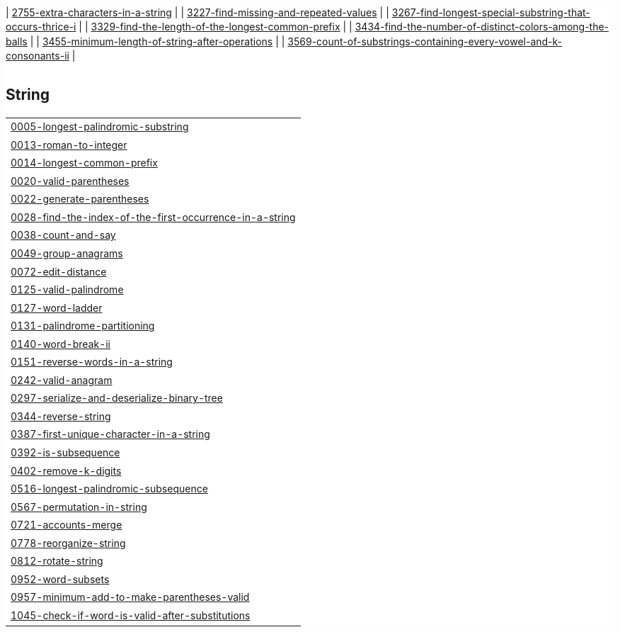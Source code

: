 | [2755-extra-characters-in-a-string](https://github.com/Priya-Thakur25/LeetCode/tree/master/2755-extra-characters-in-a-string) |
| [3227-find-missing-and-repeated-values](https://github.com/Priya-Thakur25/LeetCode/tree/master/3227-find-missing-and-repeated-values) |
| [3267-find-longest-special-substring-that-occurs-thrice-i](https://github.com/Priya-Thakur25/LeetCode/tree/master/3267-find-longest-special-substring-that-occurs-thrice-i) |
| [3329-find-the-length-of-the-longest-common-prefix](https://github.com/Priya-Thakur25/LeetCode/tree/master/3329-find-the-length-of-the-longest-common-prefix) |
| [3434-find-the-number-of-distinct-colors-among-the-balls](https://github.com/Priya-Thakur25/LeetCode/tree/master/3434-find-the-number-of-distinct-colors-among-the-balls) |
| [3455-minimum-length-of-string-after-operations](https://github.com/Priya-Thakur25/LeetCode/tree/master/3455-minimum-length-of-string-after-operations) |
| [3569-count-of-substrings-containing-every-vowel-and-k-consonants-ii](https://github.com/Priya-Thakur25/LeetCode/tree/master/3569-count-of-substrings-containing-every-vowel-and-k-consonants-ii) |
## String
|  |
| ------- |
| [0005-longest-palindromic-substring](https://github.com/Priya-Thakur25/LeetCode/tree/master/0005-longest-palindromic-substring) |
| [0013-roman-to-integer](https://github.com/Priya-Thakur25/LeetCode/tree/master/0013-roman-to-integer) |
| [0014-longest-common-prefix](https://github.com/Priya-Thakur25/LeetCode/tree/master/0014-longest-common-prefix) |
| [0020-valid-parentheses](https://github.com/Priya-Thakur25/LeetCode/tree/master/0020-valid-parentheses) |
| [0022-generate-parentheses](https://github.com/Priya-Thakur25/LeetCode/tree/master/0022-generate-parentheses) |
| [0028-find-the-index-of-the-first-occurrence-in-a-string](https://github.com/Priya-Thakur25/LeetCode/tree/master/0028-find-the-index-of-the-first-occurrence-in-a-string) |
| [0038-count-and-say](https://github.com/Priya-Thakur25/LeetCode/tree/master/0038-count-and-say) |
| [0049-group-anagrams](https://github.com/Priya-Thakur25/LeetCode/tree/master/0049-group-anagrams) |
| [0072-edit-distance](https://github.com/Priya-Thakur25/LeetCode/tree/master/0072-edit-distance) |
| [0125-valid-palindrome](https://github.com/Priya-Thakur25/LeetCode/tree/master/0125-valid-palindrome) |
| [0127-word-ladder](https://github.com/Priya-Thakur25/LeetCode/tree/master/0127-word-ladder) |
| [0131-palindrome-partitioning](https://github.com/Priya-Thakur25/LeetCode/tree/master/0131-palindrome-partitioning) |
| [0140-word-break-ii](https://github.com/Priya-Thakur25/LeetCode/tree/master/0140-word-break-ii) |
| [0151-reverse-words-in-a-string](https://github.com/Priya-Thakur25/LeetCode/tree/master/0151-reverse-words-in-a-string) |
| [0242-valid-anagram](https://github.com/Priya-Thakur25/LeetCode/tree/master/0242-valid-anagram) |
| [0297-serialize-and-deserialize-binary-tree](https://github.com/Priya-Thakur25/LeetCode/tree/master/0297-serialize-and-deserialize-binary-tree) |
| [0344-reverse-string](https://github.com/Priya-Thakur25/LeetCode/tree/master/0344-reverse-string) |
| [0387-first-unique-character-in-a-string](https://github.com/Priya-Thakur25/LeetCode/tree/master/0387-first-unique-character-in-a-string) |
| [0392-is-subsequence](https://github.com/Priya-Thakur25/LeetCode/tree/master/0392-is-subsequence) |
| [0402-remove-k-digits](https://github.com/Priya-Thakur25/LeetCode/tree/master/0402-remove-k-digits) |
| [0516-longest-palindromic-subsequence](https://github.com/Priya-Thakur25/LeetCode/tree/master/0516-longest-palindromic-subsequence) |
| [0567-permutation-in-string](https://github.com/Priya-Thakur25/LeetCode/tree/master/0567-permutation-in-string) |
| [0721-accounts-merge](https://github.com/Priya-Thakur25/LeetCode/tree/master/0721-accounts-merge) |
| [0778-reorganize-string](https://github.com/Priya-Thakur25/LeetCode/tree/master/0778-reorganize-string) |
| [0812-rotate-string](https://github.com/Priya-Thakur25/LeetCode/tree/master/0812-rotate-string) |
| [0952-word-subsets](https://github.com/Priya-Thakur25/LeetCode/tree/master/0952-word-subsets) |
| [0957-minimum-add-to-make-parentheses-valid](https://github.com/Priya-Thakur25/LeetCode/tree/master/0957-minimum-add-to-make-parentheses-valid) |
| [1045-check-if-word-is-valid-after-substitutions](https://github.com/Priya-Thakur25/LeetCode/tree/master/1045-check-if-word-is-valid-after-substitutions) |